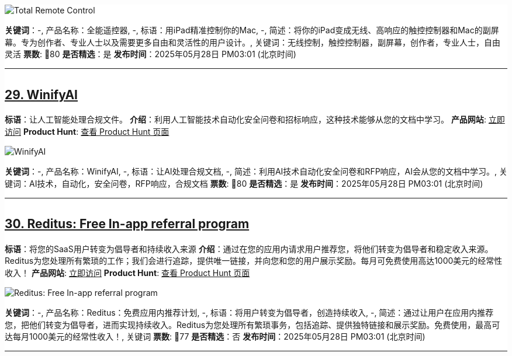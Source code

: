 ![Total Remote Control]()

**关键词**：-, 产品名称：全能遥控器, -, 标语：用iPad精准控制你的Mac, -, 简述：将你的iPad变成无线、高响应的触控控制器和Mac的副屏幕。专为创作者、专业人士以及需要更多自由和灵活性的用户设计。, 关键词：无线控制，触控控制器，副屏幕，创作者，专业人士，自由灵活
**票数**: 🔺80
**是否精选**：是
**发布时间**：2025年05月28日 PM03:01 (北京时间)

---

## [29. WinifyAI](https://www.producthunt.com/posts/winifyai?utm_campaign=producthunt-api&utm_medium=api-v2&utm_source=Application%3A+nextauth+%28ID%3A+151633%29)
**标语**：让人工智能处理合规文件。
**介绍**：利用人工智能技术自动化安全问卷和招标响应，这种技术能够从您的文档中学习。
**产品网站**: [立即访问](https://www.producthunt.com/r/6D7MGLNIEQFQ5B?utm_campaign=producthunt-api&utm_medium=api-v2&utm_source=Application%3A+nextauth+%28ID%3A+151633%29)
**Product Hunt**: [查看 Product Hunt 页面](https://www.producthunt.com/posts/winifyai?utm_campaign=producthunt-api&utm_medium=api-v2&utm_source=Application%3A+nextauth+%28ID%3A+151633%29)

![WinifyAI]()

**关键词**：-, 产品名称：WinifyAI, -, 标语：让AI处理合规文档, -, 简述：利用AI技术自动化安全问卷和RFP响应，AI会从您的文档中学习。, 关键词：AI技术，自动化，安全问卷，RFP响应，合规文档
**票数**: 🔺80
**是否精选**：是
**发布时间**：2025年05月28日 PM03:01 (北京时间)

---

## [30. Reditus: Free In-app referral program](https://www.producthunt.com/posts/reditus-free-in-app-referral-program?utm_campaign=producthunt-api&utm_medium=api-v2&utm_source=Application%3A+nextauth+%28ID%3A+151633%29)
**标语**：将您的SaaS用户转变为倡导者和持续收入来源
**介绍**：通过在您的应用内请求用户推荐您，将他们转变为倡导者和稳定收入来源。Reditus为您处理所有繁琐的工作；我们会进行追踪，提供唯一链接，并向您和您的用户展示奖励。每月可免费使用高达1000美元的经常性收入！
**产品网站**: [立即访问](https://www.producthunt.com/r/34EUDNUXYVWU2L?utm_campaign=producthunt-api&utm_medium=api-v2&utm_source=Application%3A+nextauth+%28ID%3A+151633%29)
**Product Hunt**: [查看 Product Hunt 页面](https://www.producthunt.com/posts/reditus-free-in-app-referral-program?utm_campaign=producthunt-api&utm_medium=api-v2&utm_source=Application%3A+nextauth+%28ID%3A+151633%29)

![Reditus: Free In-app referral program]()

**关键词**：-, 产品名称：Reditus：免费应用内推荐计划, -, 标语：将用户转变为倡导者，创造持续收入, -, 简述：通过让用户在应用内推荐您，把他们转变为倡导者，进而实现持续收入。Reditus为您处理所有繁琐事务，包括追踪、提供独特链接和展示奖励。免费使用，最高可达每月1000美元的经常性收入！, 关键词
**票数**: 🔺77
**是否精选**：否
**发布时间**：2025年05月28日 PM03:01 (北京时间)

---

